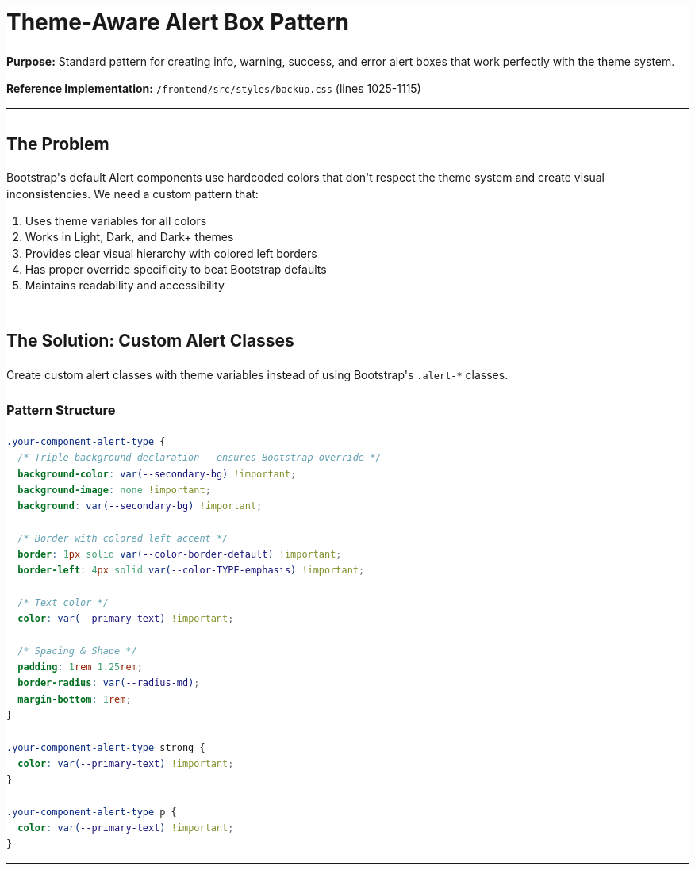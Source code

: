 # Theme-Aware Alert Box Pattern

**Purpose:** Standard pattern for creating info, warning, success, and error alert boxes that work perfectly with the theme system.

**Reference Implementation:** `/frontend/src/styles/backup.css` (lines 1025-1115)

---

## The Problem

Bootstrap's default Alert components use hardcoded colors that don't respect the theme system and create visual inconsistencies. We need a custom pattern that:

1. Uses theme variables for all colors
2. Works in Light, Dark, and Dark+ themes
3. Provides clear visual hierarchy with colored left borders
4. Has proper override specificity to beat Bootstrap defaults
5. Maintains readability and accessibility

---

## The Solution: Custom Alert Classes

Create custom alert classes with theme variables instead of using Bootstrap's `.alert-*` classes.

### Pattern Structure

```css
.your-component-alert-type {
  /* Triple background declaration - ensures Bootstrap override */
  background-color: var(--secondary-bg) !important;
  background-image: none !important;
  background: var(--secondary-bg) !important;

  /* Border with colored left accent */
  border: 1px solid var(--color-border-default) !important;
  border-left: 4px solid var(--color-TYPE-emphasis) !important;

  /* Text color */
  color: var(--primary-text) !important;

  /* Spacing & Shape */
  padding: 1rem 1.25rem;
  border-radius: var(--radius-md);
  margin-bottom: 1rem;
}

.your-component-alert-type strong {
  color: var(--primary-text) !important;
}

.your-component-alert-type p {
  color: var(--primary-text) !important;
}
```

---